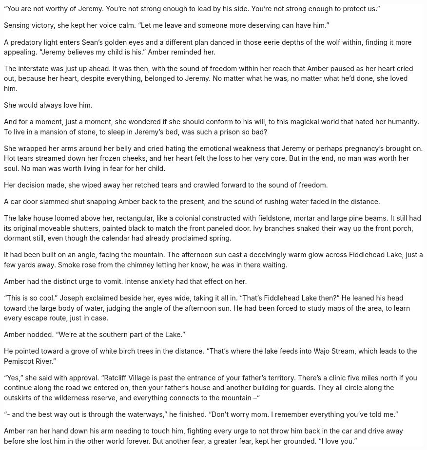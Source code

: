 “You are not worthy of Jeremy. You’re not strong enough to lead by his side. You’re not strong enough to protect us.”

Sensing victory, she kept her voice calm. “Let me leave and someone more deserving can have him.”

A predatory light enters Sean’s golden eyes and a different plan danced in those eerie depths of the wolf within, finding it more appealing. “Jeremy believes my child is his.” Amber reminded her.

The interstate was just up ahead. It was then, with the sound of freedom within her reach that Amber paused as her heart cried out, because her heart, despite everything, belonged to Jeremy. No matter what he was, no matter what he’d done, she loved him.

She would always love him.

And for a moment, just a moment, she wondered if she should conform to his will, to this magickal world that hated her humanity. To live in a mansion of stone, to sleep in Jeremy’s bed, was such a prison so bad?

She wrapped her arms around her belly and cried hating the emotional weakness that Jeremy or perhaps pregnancy’s brought on. Hot tears streamed down her frozen cheeks, and her heart felt the loss to her very core. But in the end, no man was worth her soul. No man was worth living in fear for her child.

Her decision made, she wiped away her retched tears and crawled forward to the sound of freedom.

A car door slammed shut snapping Amber back to the present, and the sound of rushing water faded in the distance.

The lake house loomed above her, rectangular, like a colonial constructed with fieldstone, mortar and large pine beams. It still had its original moveable shutters, painted black to match the front paneled door. Ivy branches snaked their way up the front porch, dormant still, even though the calendar had already proclaimed spring.

It had been built on an angle, facing the mountain. The afternoon sun cast a deceivingly warm glow across Fiddlehead Lake, just a few yards away. Smoke rose from the chimney letting her know, he was in there waiting.

Amber had the distinct urge to vomit. Intense anxiety had that effect on her.

“This is so cool.” Joseph exclaimed beside her, eyes wide, taking it all in. “That’s Fiddlehead Lake then?” He leaned his head toward the large body of water, judging the angle of the afternoon sun. He had been forced to study maps of the area, to learn every escape route, just in case.

Amber nodded. “We’re at the southern part of the Lake.”

He pointed toward a grove of white birch trees in the distance. “That’s where the lake feeds into Wajo Stream, which leads to the Pemiscot River.”

“Yes,” she said with approval. “Ratcliff Village is past the entrance of your father’s territory. There’s a clinic five miles north if you continue along the road we entered on, then your father’s house and another building for guards. They all circle along the outskirts of the wilderness reserve, and everything connects to the mountain –“

“- and the best way out is through the waterways,” he finished. “Don’t worry mom. I remember everything you’ve told me.”

Amber ran her hand down his arm needing to touch him, fighting every urge to not throw him back in the car and drive away before she lost him in the other world forever. But another fear, a greater fear, kept her grounded. “I love you.”
